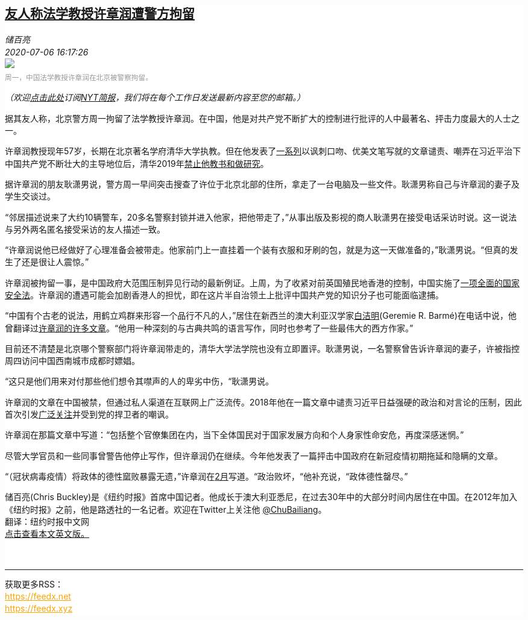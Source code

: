 
[友人称法学教授许章润遭警方拘留](https://cn.nytimes.com/china/20200706/china-detains-xu-zhangrun-critic/)
------

<div><i>储百亮<br>2020-07-06 16:17:26</i></div><img src="https://images.weserv.nl?url=static01.nyt.com/images/2020/07/06/world/06china-scholar/06china-scholar-articleLarge.jpg" width="100%"><div><small style="color: #999;">周一，中国法学教授许章润在北京被警察拘留。</small></div><p><i>（欢迎</i><a rel="nofollow" target="_blank" href="https://sso.nytcn.me/email/?source=top-right"><i>点击此处</i></a><i>订阅</i><a rel="nofollow" target="_blank" href="https://m.cn.nytimes.com/morning-brief/"><i>NYT简报</i></a><i>，我们将在每个工作日发送最新内容至您的邮箱。）</i></p><p>据其友人称，北京警方周一拘留了法学教授许章润。在中国，他是对共产党不断扩大的控制进行批评的人中最著名、抨击力度最大的人士之一。</p><p>许章润教授现年57岁，长期在北京著名学府清华大学执教。但在他发表了<a rel="nofollow" target="_blank" href="http://chinaheritage.net/xu-zhangrun-%E8%A8%B1%E7%AB%A0%E6%BD%A4/">一系列</a>以讽刺口吻、优美文笔写就的文章谴责、嘲弄在习近平治下中国共产党不断壮大的主导地位后，清华2019年<a rel="nofollow" target="_blank" href="https://cn.nytimes.com/china/20190327/chinese-law-professor-xi/" title="Link: https://cn.nytimes.com/china/20190327/chinese-law-professor-xi/">禁止他教书和做研究</a>。</p><p>据许章润的朋友耿潇男说，警方周一早间突击搜查了许位于北京北部的住所，拿走了一台电脑及一些文件。耿潇男称自己与许章润的妻子及学生交谈过。</p><p>“邻居描述说来了大约10辆警车，20多名警察封锁并进入他家，把他带走了，”从事出版及影视的商人耿潇男在接受电话采访时说。这一说法与另外两名匿名接受采访的友人描述一致。</p><p>“许章润说他已经做好了心理准备会被带走。他家前门上一直挂着一个装有衣服和牙刷的包，就是为这一天做准备的，”耿潇男说。“但真的发生了还是很让人震惊。”</p><p>许章润被拘留一事，是中国政府大范围压制异见行动的最新例证。上周，为了收紧对前英国殖民地香港的控制，中国实施了<a rel="nofollow" target="_blank" href="https://cn.nytimes.com/china/20200701/hong-kong-security-law-explain/">一项全面的国家安全法</a>。许章润的遭遇可能会加剧香港人的担忧，即在这片半自治领土上批评中国共产党的知识分子也可能面临逮捕。</p><p>“中国有个古老的说法，用鹤立鸡群来形容一个品行不凡的人，”居住在新西兰的澳大利亚汉学家<a href="https://chinaheritage.net/academicians-and-archives/geremie-r-barme/">白洁明</a>(Geremie R. Barmé)在电话中说，他曾翻译过<a href="http://chinaheritage.net/xu-zhangrun-%E8%A8%B1%E7%AB%A0%E6%BD%A4/">许章润的许多文章</a>。“他用一种深刻的与古典共鸣的语言写作，同时也参考了一些最伟大的西方作家。”</p><p>目前还不清楚是北京哪个警察部门将许章润带走的，清华大学法学院也没有立即置评。耿潇男说，一名警察曾告诉许章润的妻子，许被指控周四访问中国西南城市成都时嫖娼。</p><p>“这只是他们用来对付那些他们想令其噤声的人的卑劣中伤，“耿潇男说。</p><p>许章润的文章在中国被禁，但通过私人渠道在互联网上广泛流传。2018年他在一篇文章中谴责习近平日益强硬的政治和对言论的压制，因此首次引发<a href="https://cn.nytimes.com/china/20180801/xi-jinping-internal-dissent/">广泛关注</a>并受到党的捍卫者的嘲讽。</p><p>许章润在那篇文章中写道：“包括整个官僚集团在内，当下全体国民对于国家发展方向和个人身家性命安危，再度深感迷惘。”</p><p>尽管大学官员和一些同事曾警告他停止写作，但许章润仍在继续。今年他发表了一篇抨击中国政府在新冠疫情初期拖延和隐瞒的文章。</p><p>“（冠状病毒疫情）将政体的德性窳败暴露无遗，”许章润在<a href="https://www.chinafile.com/reporting-opinion/viewpoint/viral-alarm-when-fury-overcomes-fear">2月</a>写道。“政治败坏，“他补充说，“政体德性罄尽。”</p><p><span>储百亮(Chris Buckley)是《纽约时报》首席中国记者。他成长于澳大利亚悉尼，在过去30年中的大部分时间内居住在中国。在2012年加入《纽约时报》之前，他是路透社的一名记者。欢迎在Twitter上关注他 <a rel="nofollow" target="_blank" href="https://twitter.com/ChuBailiang">@ChuBailiang</a>。</span><br/>翻译：纽约时报中文网<br/><a rel="nofollow" target="_blank" href="https://www.nytimes.com/2020/07/06/world/asia/china-detains-xu-zhangrun-critic.html">点击查看本文英文版。</a></p><br><hr><div>获取更多RSS：<br><a href="https://feedx.net" style="color:orange" target="_blank">https://feedx.net</a> <br><a href="https://feedx.xyz" style="color:orange" target="_blank">https://feedx.xyz</a><br></div>
